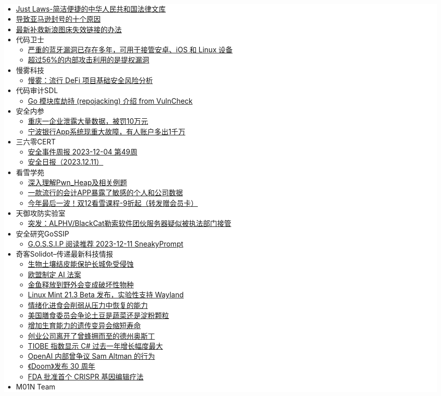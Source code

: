   - [Just Laws-简洁便捷的中华人民共和国法律文库](https://blog.upx8.com/3952)
  - [导致亚马逊封号的十个原因](https://blog.upx8.com/3951)
  - [最新补救新浪图床失效链接的办法](https://blog.upx8.com/3950)
- 代码卫士
  - [严重的蓝牙漏洞已存在多年，可用于接管安卓、iOS 和 Linux 设备](https://mp.weixin.qq.com/s?__biz=MzI2NTg4OTc5Nw==&mid=2247518319&idx=1&sn=5714524d6170f4fef9f36a2a9801b556&chksm=ea94b905dde3301385c1f828c130d4e404acb8a7addf6ed7ea4155f5063d9b70b0d539ec90eb&scene=58&subscene=0#rd)
  - [超过56%的内部攻击利用的是提权漏洞](https://mp.weixin.qq.com/s?__biz=MzI2NTg4OTc5Nw==&mid=2247518319&idx=2&sn=bf9d3385f82dcb0430391fbbcdc33479&chksm=ea94b905dde3301371201718a96241ce265211d9fad27ce8635a05f96393e941fcd01d62b4f2&scene=58&subscene=0#rd)
- 慢雾科技
  - [慢雾：流行 DeFi 项目基础安全风险分析](https://mp.weixin.qq.com/s?__biz=MzU4ODQ3NTM2OA==&mid=2247499064&idx=1&sn=fb56cba74e7e2a17c7031038cb0436e1&chksm=fdde83bfcaa90aa9f0ae7970c2448c1555ba5f534078854674baf569e469b5770ad3012eba28&scene=58&subscene=0#rd)
- 代码审计SDL
  - [Go 模块库劫持 (repojacking) 介绍 from VulnCheck](https://mp.weixin.qq.com/s?__biz=MzI2NTExNzcxNQ==&mid=2247484228&idx=1&sn=2a03524b6b3c9e3eb79973be0c3d8ffc&chksm=eaa30a38ddd4832ed2bb887963bd60da9083ea96506eb0593f75ec0ae8344bf7563db9218472&scene=58&subscene=0#rd)
- 安全内参
  - [重庆一企业泄露大量数据，被罚10万元](https://mp.weixin.qq.com/s?__biz=MzI4NDY2MDMwMw==&mid=2247510549&idx=1&sn=da1488e6f3545f0d777a9be86939d247&chksm=ebfaed35dc8d64236b03e6b5565b700440eba1e33da1147566bd0df6afbfb5fe20bf2f4e17b4&scene=58&subscene=0#rd)
  - [宁波银行App系统现重大故障，有人账户多出1千万](https://mp.weixin.qq.com/s?__biz=MzI4NDY2MDMwMw==&mid=2247510549&idx=2&sn=94757344bbe92830828a01016b2d0ad2&chksm=ebfaed35dc8d642385b3f338c11de309900207061fcb48db66937cce843086d0ed205d5a1b28&scene=58&subscene=0#rd)
- 三六零CERT
  - [安全事件周报 2023-12-04 第49周](https://mp.weixin.qq.com/s?__biz=MzU5MjEzOTM3NA==&mid=2247499821&idx=1&sn=a1e3c2f31216e40a6158e2e2a7c984e3&chksm=fe26c52cc9514c3a002151b86c08a1ce93b1ceb641c6b93e86384f9e398bcc6a6fdbf187812c&scene=58&subscene=0#rd)
  - [安全日报（2023.12.11）](https://mp.weixin.qq.com/s?__biz=MzU5MjEzOTM3NA==&mid=2247499821&idx=2&sn=333c68ce59d4658015deadfa185b0ec2&chksm=fe26c52cc9514c3ad6ec2f8425d0670feba678ae9d4a4638a363504288bedc6715e252c064ca&scene=58&subscene=0#rd)
- 看雪学苑
  - [深入理解Pwn_Heap及相关例题](https://mp.weixin.qq.com/s?__biz=MjM5NTc2MDYxMw==&mid=2458531356&idx=1&sn=fa0d0aaa359fcdd7f01cfac696d3988e&chksm=b18d069686fa8f80760d911659ee51d6ee40b4ce2c953669a23647189926f5204f219885d877&scene=58&subscene=0#rd)
  - [一款流行的会计APP暴露了敏感的个人和公司数据](https://mp.weixin.qq.com/s?__biz=MjM5NTc2MDYxMw==&mid=2458531356&idx=2&sn=677cfee95872e0d9233e784220316590&chksm=b18d069686fa8f80dd43304ffb3087088a50187613d60914648d7821b0e712c2db0bb44f4d77&scene=58&subscene=0#rd)
  - [今年最后一波！双12看雪课程-9折起（转发赠会员卡）](https://mp.weixin.qq.com/s?__biz=MjM5NTc2MDYxMw==&mid=2458531356&idx=3&sn=4c525cc3e84fec264cd06da59b446990&chksm=b18d069686fa8f809c9ee097a6c57439b060ec34b1d769de8d1627dc9dd90ff0b421643903fb&scene=58&subscene=0#rd)
- 天御攻防实验室
  - [突发：ALPHV/BlackCat勒索软件团伙服务器疑似被执法部门接管](https://mp.weixin.qq.com/s?__biz=MzU0MzgyMzM2Nw==&mid=2247485190&idx=1&sn=d8aaabf175a711e8b234338ed6059bdf&chksm=fb04c46ecc734d7802801ac15872a91e8d21884d6a13828eb3e2d855a74fba5c0c6086a41217&scene=58&subscene=0#rd)
- 安全研究GoSSIP
  - [G.O.S.S.I.P 阅读推荐 2023-12-11 SneakyPrompt](https://mp.weixin.qq.com/s?__biz=Mzg5ODUxMzg0Ng==&mid=2247496907&idx=1&sn=01a8390ee2c68482bce3388b53ab6294&chksm=c063da12f7145304dda5b489c40562f1b05a963af8727df9df16493fe990ba4c6d304d0178eb&scene=58&subscene=0#rd)
- 奇客Solidot–传递最新科技情报
  - [生物土壤结皮能保护长城免受侵蚀](https://www.solidot.org/story?sid=76860)
  - [欧盟制定 AI 法案](https://www.solidot.org/story?sid=76859)
  - [金鱼释放到野外会变成破坏性物种](https://www.solidot.org/story?sid=76858)
  - [Linux Mint 21.3 Beta 发布，实验性支持 Wayland](https://www.solidot.org/story?sid=76857)
  - [情绪化进食会削弱从压力中恢复的能力](https://www.solidot.org/story?sid=76856)
  - [美国膳食委员会争论土豆是蔬菜还是淀粉颗粒](https://www.solidot.org/story?sid=76855)
  - [增加生育能力的遗传变异会缩短寿命](https://www.solidot.org/story?sid=76854)
  - [创业公司离开了曾蜂拥而至的德州奥斯丁](https://www.solidot.org/story?sid=76853)
  - [TIOBE 指数显示 C# 过去一年增长幅度最大](https://www.solidot.org/story?sid=76852)
  - [OpenAI 内部曾争议 Sam Altman 的行为](https://www.solidot.org/story?sid=76851)
  - [《Doom》发布 30 周年](https://www.solidot.org/story?sid=76850)
  - [FDA 批准首个 CRISPR 基因编辑疗法](https://www.solidot.org/story?sid=76849)
- M01N Team